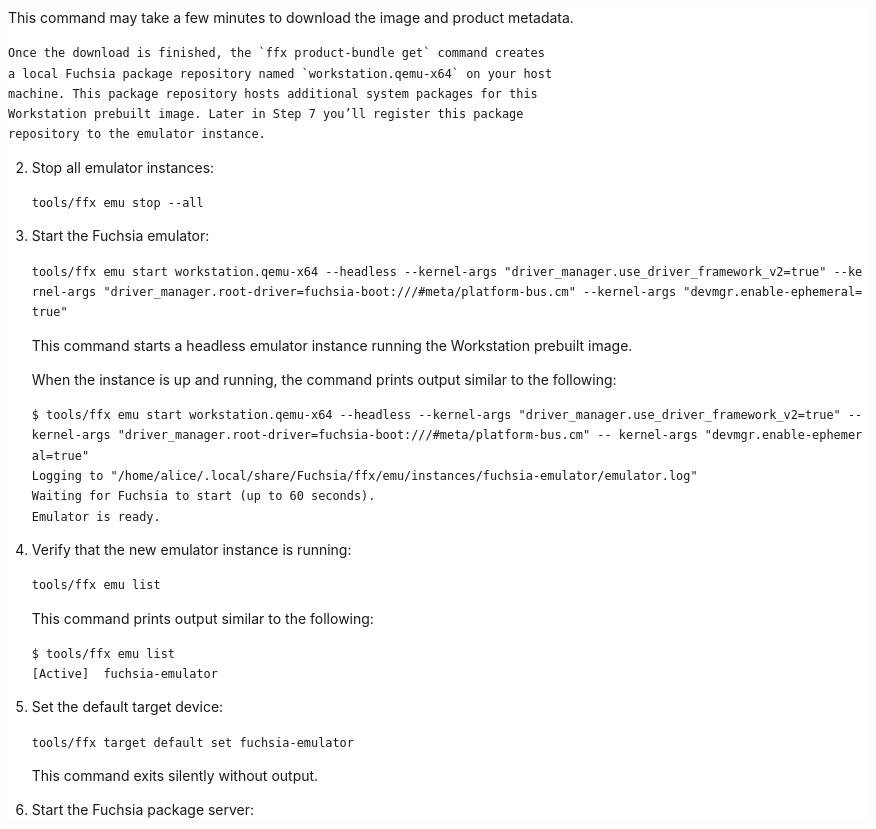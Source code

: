    This command may take a few minutes to download the image and product
   metadata.

    Once the download is finished, the `ffx product-bundle get` command creates
    a local Fuchsia package repository named `workstation.qemu-x64` on your host
    machine. This package repository hosts additional system packages for this
    Workstation prebuilt image. Later in Step 7 you’ll register this package
    repository to the emulator instance.

2. Stop all emulator instances:

   ```posix-terminal
   tools/ffx emu stop --all
   ```

3. Start the Fuchsia emulator:

   ```posix-terminal
   tools/ffx emu start workstation.qemu-x64 --headless --kernel-args "driver_manager.use_driver_framework_v2=true" --kernel-args "driver_manager.root-driver=fuchsia-boot:///#meta/platform-bus.cm" --kernel-args "devmgr.enable-ephemeral=true"
   ```

   This command starts a headless emulator instance running the Workstation
   prebuilt image.

   When the instance is up and running, the command prints output similar to
   the following:

   ```none {:.devsite-disable-click-to-copy}
   $ tools/ffx emu start workstation.qemu-x64 --headless --kernel-args "driver_manager.use_driver_framework_v2=true" --kernel-args "driver_manager.root-driver=fuchsia-boot:///#meta/platform-bus.cm" -- kernel-args "devmgr.enable-ephemeral=true"
   Logging to "/home/alice/.local/share/Fuchsia/ffx/emu/instances/fuchsia-emulator/emulator.log"
   Waiting for Fuchsia to start (up to 60 seconds).
   Emulator is ready.
   ```

4. Verify that the new emulator instance is running:

   ```posix-terminal
   tools/ffx emu list
   ```

   This command prints output similar to the following:

   ```none {:.devsite-disable-click-to-copy}
   $ tools/ffx emu list
   [Active]  fuchsia-emulator
   ```

5. Set the default target device:

   ```posix-terminal
   tools/ffx target default set fuchsia-emulator
   ```

   This command exits silently without output.

6. Start the Fuchsia package server:


[using-the-sdk]: development/sdk/index.md
[get-started-sdk]: get-started/sdk/index.md
[sdk-bug]: https://bugs.fuchsia.dev/p/fuchsia/issues/entry?template=Bazel
[kvm]: https://www.linux-kvm.org/page/Main_Page
[qemu]: https://www.qemu.org/
[bazel]: https://bazel.build/docs
[git]: https://git-scm.com/
[git-install]: https://git-scm.com/book/en/v2/Getting-Started-Installing-Git
[bazel-install]: https://bazel.build/install
[bazelisk-download]: https://github.com/bazelbuild/bazelisk/releases
[fuchsia-ssh-keys]: development/sdk/ffx/create-ssh-keys-for-devices.md
[ticket-01]: https://bugs.fuchsia.dev/p/fuchsia/issues/detail?id=97909
[sdk-driver-sample-repo]: https://fuchsia.googlesource.com/sdk-samples/drivers
[clang]: https://clang.llvm.org/
[fuchsia-idk]: development/idk/README.md
[edu-device]: https://fuchsia.googlesource.com/third_party/qemu/+/refs/heads/main/docs/specs/edu.txt
[qemu-edu]: https://fuchsia.googlesource.com/sdk-samples/drivers/+/refs/heads/main/src/qemu_edu/
[eductl-cml]: https://fuchsia.googlesource.com/sdk-samples/drivers/+/refs/heads/main/src/qemu_edu/meta/eductl.cml
[zxdb-user-guide]: development/debugger/README.md
[driver-concepts]: concepts/drivers/README.md
[driver-sample-walkthrough]: development/sdk/driver-sample-qemu-edu.md
[driver-framework]: concepts/drivers/driver_framework.md
[femu]: development/sdk/ffx/start-the-fuchsia-emulator.md
